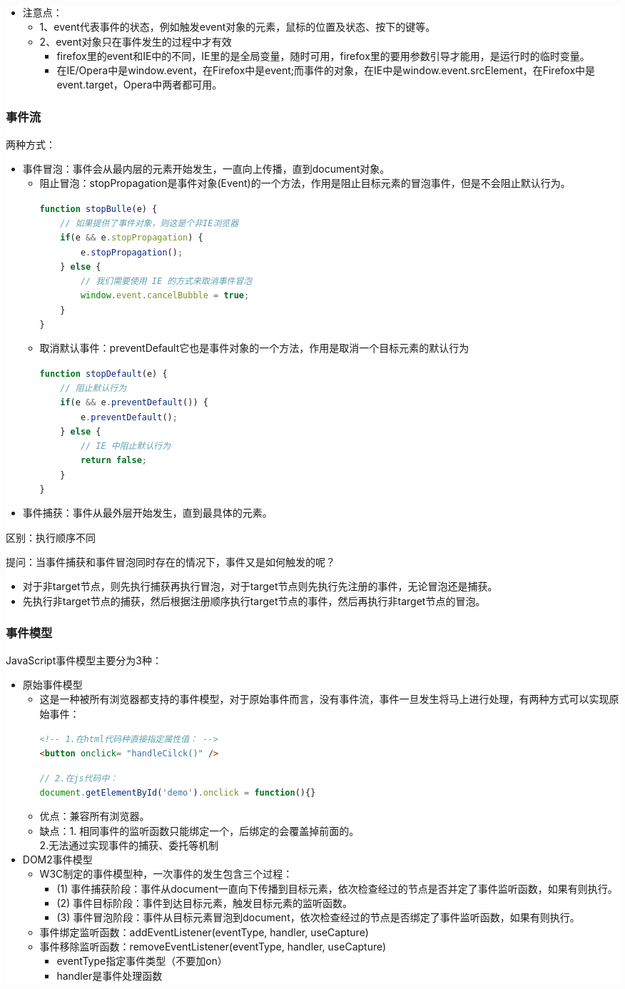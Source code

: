 - 注意点：
    - 1、event代表事件的状态，例如触发event对象的元素，鼠标的位置及状态、按下的键等。
    - 2、event对象只在事件发生的过程中才有效
        - firefox里的event和IE中的不同，IE里的是全局变量，随时可用，firefox里的要用参数引导才能用，是运行时的临时变量。
        - 在IE/Opera中是window.event，在Firefox中是event;而事件的对象，在IE中是window.event.srcElement，在Firefox中是event.target，Opera中两者都可用。
### 事件流
两种方式：
- 事件冒泡：事件会从最内层的元素开始发生，一直向上传播，直到document对象。
    - 阻止冒泡：stopPropagation是事件对象(Event)的一个方法，作用是阻止目标元素的冒泡事件，但是不会阻止默认行为。
        ```js
        function stopBulle(e) {
            // 如果提供了事件对象，则这是个非IE浏览器
            if(e && e.stopPropagation) {
                e.stopPropagation();
            } else {
                // 我们需要使用 IE 的方式来取消事件冒泡
                window.event.cancelBubble = true;
            }
        }
        ```
    - 取消默认事件：preventDefault它也是事件对象的一个方法，作用是取消一个目标元素的默认行为
        ```js
        function stopDefault(e) {
            // 阻止默认行为
            if(e && e.preventDefault()) {
                e.preventDefault();
            } else {
                // IE 中阻止默认行为
                return false;
            }
        }
        ```
- 事件捕获：事件从最外层开始发生，直到最具体的元素。

区别：执行顺序不同

提问：当事件捕获和事件冒泡同时存在的情况下，事件又是如何触发的呢？
  - 对于非target节点，则先执行捕获再执行冒泡，对于target节点则先执行先注册的事件，无论冒泡还是捕获。
  - 先执行非target节点的捕获，然后根据注册顺序执行target节点的事件，然后再执行非target节点的冒泡。
### 事件模型
JavaScript事件模型主要分为3种：
- 原始事件模型
  - 这是一种被所有浏览器都支持的事件模型，对于原始事件而言，没有事件流，事件一旦发生将马上进行处理，有两种方式可以实现原始事件：
    ```html
    <!-- 1.在html代码种直接指定属性值： -->
    <button onclick= "handleCilck()" />  
    ```
    ```js
    // 2.在js代码中：
    document.getElementById('demo').onclick = function(){}
    ```
  - 优点：兼容所有浏览器。   
  - 缺点：1. 相同事件的监听函数只能绑定一个，后绑定的会覆盖掉前面的。<br>2.无法通过实现事件的捕获、委托等机制
- DOM2事件模型
    - W3C制定的事件模型种，一次事件的发生包含三个过程：
        - (1) 事件捕获阶段：事件从document一直向下传播到目标元素，依次检查经过的节点是否并定了事件监听函数，如果有则执行。
        - (2) 事件目标阶段：事件到达目标元素，触发目标元素的监听函数。
        - (3) 事件冒泡阶段：事件从目标元素冒泡到document，依次检查经过的节点是否绑定了事件监听函数，如果有则执行。
    - 事件绑定监听函数：addEventListener(eventType, handler, useCapture)
    - 事件移除监听函数：removeEventListener(eventType, handler, useCapture)
        - eventType指定事件类型（不要加on）    
        - handler是事件处理函数     